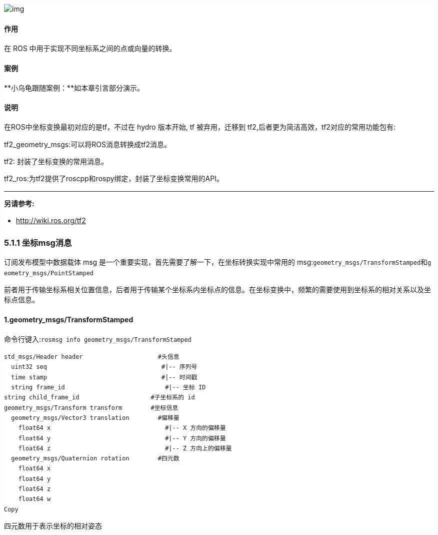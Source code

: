 ![img](http://www.autolabor.com.cn/book/ROSTutorials/assets/%E5%8F%B3%E6%89%8B%E5%9D%90%E6%A0%87%E7%B3%BB.jpg)

#### **作用**

在 ROS 中用于实现不同坐标系之间的点或向量的转换。

#### **案例**

**小乌龟跟随案例：**如本章引言部分演示。

#### 说明

在ROS中坐标变换最初对应的是tf，不过在 hydro 版本开始, tf 被弃用，迁移到 tf2,后者更为简洁高效，tf2对应的常用功能包有:

tf2_geometry_msgs:可以将ROS消息转换成tf2消息。

tf2: 封装了坐标变换的常用消息。

tf2_ros:为tf2提供了roscpp和rospy绑定，封装了坐标变换常用的API。

------

**另请参考:**

- http://wiki.ros.org/tf2

### 5.1.1 坐标msg消息

订阅发布模型中数据载体 msg 是一个重要实现，首先需要了解一下，在坐标转换实现中常用的 msg:`geometry_msgs/TransformStamped`和`geometry_msgs/PointStamped`

前者用于传输坐标系相关位置信息，后者用于传输某个坐标系内坐标点的信息。在坐标变换中，频繁的需要使用到坐标系的相对关系以及坐标点信息。

#### 1.geometry_msgs/TransformStamped

命令行键入:`rosmsg info geometry_msgs/TransformStamped`

```
std_msgs/Header header                     #头信息
  uint32 seq                                #|-- 序列号
  time stamp                                #|-- 时间戳
  string frame_id                            #|-- 坐标 ID
string child_frame_id                    #子坐标系的 id
geometry_msgs/Transform transform        #坐标信息
  geometry_msgs/Vector3 translation        #偏移量
    float64 x                                #|-- X 方向的偏移量
    float64 y                                #|-- Y 方向的偏移量
    float64 z                                #|-- Z 方向上的偏移量
  geometry_msgs/Quaternion rotation        #四元数
    float64 x                                
    float64 y                                
    float64 z                                
    float64 w
Copy
```

四元数用于表示坐标的相对姿态
